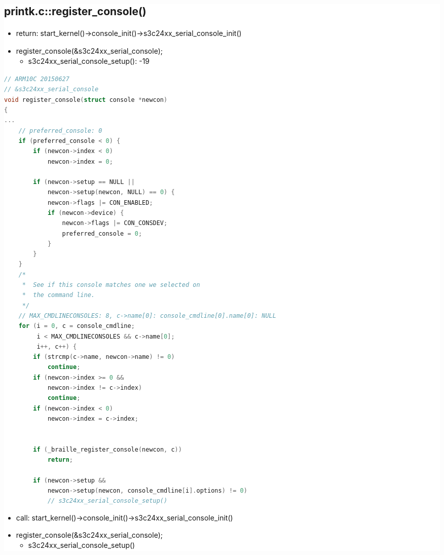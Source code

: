 ## printk.c::register_console()
* return: start_kernel()->console_init()->s3c24xx_serial_console_init()
 - register_console(&s3c24xx_serial_console);
   - s3c24xx_serial_console_setup(): -19
   
```printk.c
// ARM10C 20150627
// &s3c24xx_serial_console
void register_console(struct console *newcon)
{
...
	// preferred_console: 0
	if (preferred_console < 0) {
		if (newcon->index < 0)
			newcon->index = 0;

		if (newcon->setup == NULL ||
		    newcon->setup(newcon, NULL) == 0) {
			newcon->flags |= CON_ENABLED;
			if (newcon->device) {
				newcon->flags |= CON_CONSDEV;
				preferred_console = 0;
			}
		}
	}
	/*
	 *	See if this console matches one we selected on
	 *	the command line.
	 */
	// MAX_CMDLINECONSOLES: 8, c->name[0]: console_cmdline[0].name[0]: NULL
	for (i = 0, c = console_cmdline;
	     i < MAX_CMDLINECONSOLES && c->name[0];
	     i++, c++) {
		if (strcmp(c->name, newcon->name) != 0)
			continue;
		if (newcon->index >= 0 &&
		    newcon->index != c->index)
			continue;
		if (newcon->index < 0)
			newcon->index = c->index;


		if (_braille_register_console(newcon, c))
			return;

		if (newcon->setup &&
		    newcon->setup(newcon, console_cmdline[i].options) != 0)
			// s3c24xx_serial_console_setup()
```

* call: start_kernel()->console_init()->s3c24xx_serial_console_init()
 - register_console(&s3c24xx_serial_console);
   - s3c24xx_serial_console_setup()
